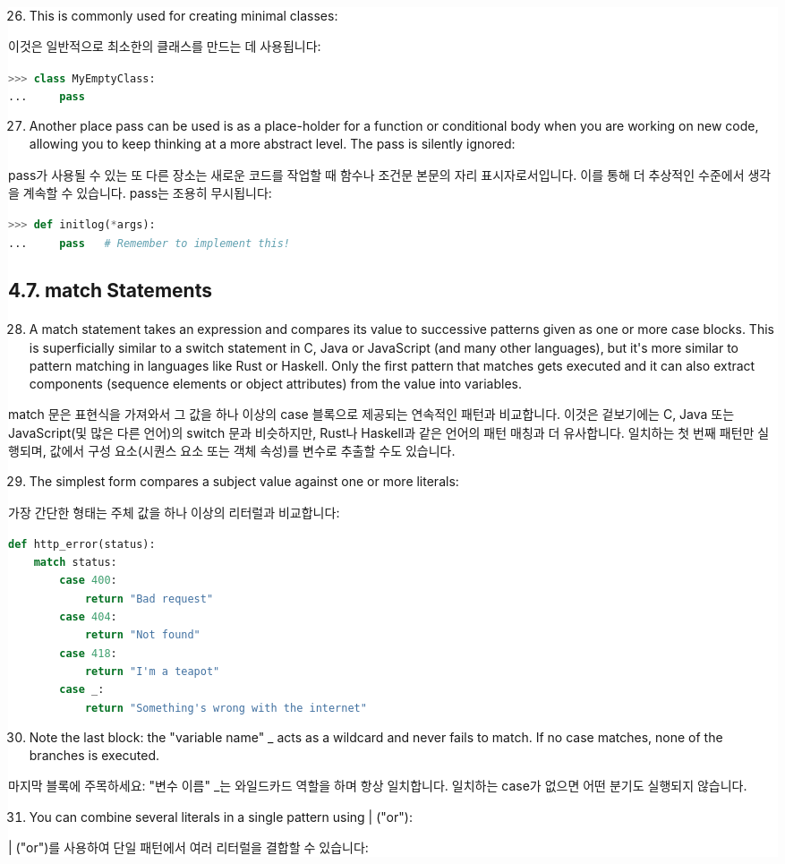 26. This is commonly used for creating minimal classes:

이것은 일반적으로 최소한의 클래스를 만드는 데 사용됩니다:

```python
>>> class MyEmptyClass:
...     pass
```

27. Another place pass can be used is as a place-holder for a function or conditional body when you are working on new code, allowing you to keep thinking at a more abstract level. The pass is silently ignored:

pass가 사용될 수 있는 또 다른 장소는 새로운 코드를 작업할 때 함수나 조건문 본문의 자리 표시자로서입니다. 이를 통해 더 추상적인 수준에서 생각을 계속할 수 있습니다. pass는 조용히 무시됩니다:

```python
>>> def initlog(*args):
...     pass   # Remember to implement this!
```

## 4.7. match Statements

28. A match statement takes an expression and compares its value to successive patterns given as one or more case blocks. This is superficially similar to a switch statement in C, Java or JavaScript (and many other languages), but it's more similar to pattern matching in languages like Rust or Haskell. Only the first pattern that matches gets executed and it can also extract components (sequence elements or object attributes) from the value into variables.

match 문은 표현식을 가져와서 그 값을 하나 이상의 case 블록으로 제공되는 연속적인 패턴과 비교합니다. 이것은 겉보기에는 C, Java 또는 JavaScript(및 많은 다른 언어)의 switch 문과 비슷하지만, Rust나 Haskell과 같은 언어의 패턴 매칭과 더 유사합니다. 일치하는 첫 번째 패턴만 실행되며, 값에서 구성 요소(시퀀스 요소 또는 객체 속성)를 변수로 추출할 수도 있습니다.

29. The simplest form compares a subject value against one or more literals:

가장 간단한 형태는 주체 값을 하나 이상의 리터럴과 비교합니다:

```python
def http_error(status):
    match status:
        case 400:
            return "Bad request"
        case 404:
            return "Not found"
        case 418:
            return "I'm a teapot"
        case _:
            return "Something's wrong with the internet"
```

30. Note the last block: the "variable name" _ acts as a wildcard and never fails to match. If no case matches, none of the branches is executed.

마지막 블록에 주목하세요: "변수 이름" _는 와일드카드 역할을 하며 항상 일치합니다. 일치하는 case가 없으면 어떤 분기도 실행되지 않습니다.

31. You can combine several literals in a single pattern using | ("or"):

| ("or")를 사용하여 단일 패턴에서 여러 리터럴을 결합할 수 있습니다:
